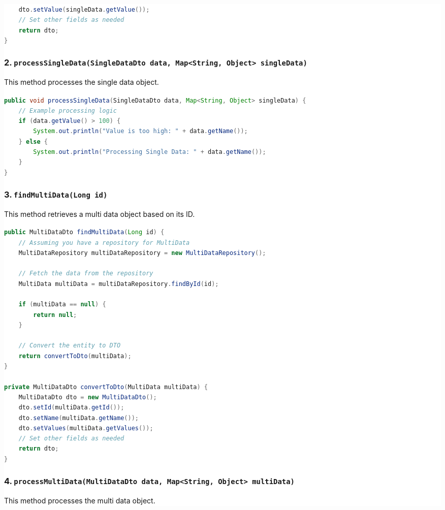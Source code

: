 ```java
    dto.setValue(singleData.getValue());
    // Set other fields as needed
    return dto;
}
```

### 2. `processSingleData(SingleDataDto data, Map<String, Object> singleData)`
This method processes the single data object.

```java
public void processSingleData(SingleDataDto data, Map<String, Object> singleData) {
    // Example processing logic
    if (data.getValue() > 100) {
        System.out.println("Value is too high: " + data.getName());
    } else {
        System.out.println("Processing Single Data: " + data.getName());
    }
}
```

### 3. `findMultiData(Long id)`
This method retrieves a multi data object based on its ID.

```java
public MultiDataDto findMultiData(Long id) {
    // Assuming you have a repository for MultiData
    MultiDataRepository multiDataRepository = new MultiDataRepository();
    
    // Fetch the data from the repository
    MultiData multiData = multiDataRepository.findById(id);
    
    if (multiData == null) {
        return null;
    }
    
    // Convert the entity to DTO
    return convertToDto(multiData);
}

private MultiDataDto convertToDto(MultiData multiData) {
    MultiDataDto dto = new MultiDataDto();
    dto.setId(multiData.getId());
    dto.setName(multiData.getName());
    dto.setValues(multiData.getValues());
    // Set other fields as needed
    return dto;
}
```

### 4. `processMultiData(MultiDataDto data, Map<String, Object> multiData)`
This method processes the multi data object.
